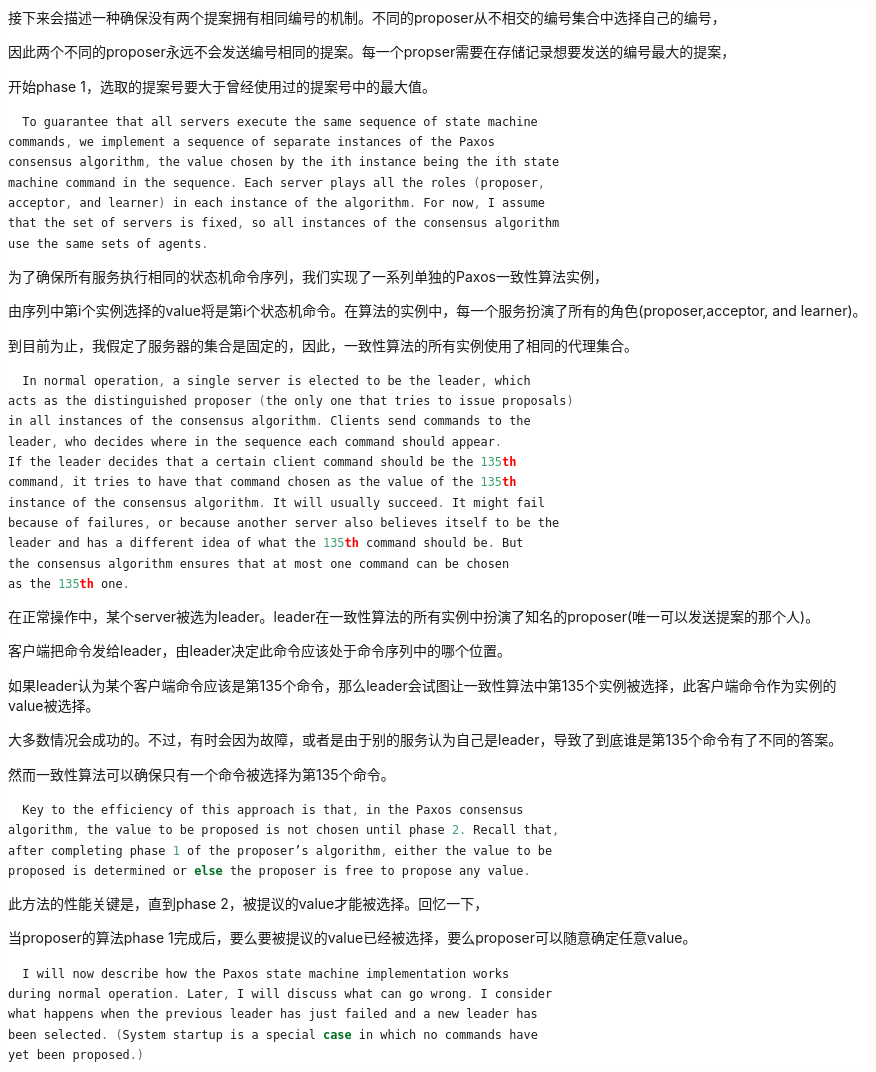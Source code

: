   接下来会描述一种确保没有两个提案拥有相同编号的机制。不同的proposer从不相交的编号集合中选择自己的编号，

因此两个不同的proposer永远不会发送编号相同的提案。每一个propser需要在存储记录想要发送的编号最大的提案，

开始phase 1，选取的提案号要大于曾经使用过的提案号中的最大值。

```c
  To guarantee that all servers execute the same sequence of state machine
commands, we implement a sequence of separate instances of the Paxos
consensus algorithm, the value chosen by the ith instance being the ith state
machine command in the sequence. Each server plays all the roles (proposer,
acceptor, and learner) in each instance of the algorithm. For now, I assume
that the set of servers is fixed, so all instances of the consensus algorithm
use the same sets of agents.
```

  为了确保所有服务执行相同的状态机命令序列，我们实现了一系列单独的Paxos一致性算法实例，
  
由序列中第i个实例选择的value将是第i个状态机命令。在算法的实例中，每一个服务扮演了所有的角色(proposer,acceptor, and learner)。

到目前为止，我假定了服务器的集合是固定的，因此，一致性算法的所有实例使用了相同的代理集合。

```c
  In normal operation, a single server is elected to be the leader, which
acts as the distinguished proposer (the only one that tries to issue proposals)
in all instances of the consensus algorithm. Clients send commands to the
leader, who decides where in the sequence each command should appear.
If the leader decides that a certain client command should be the 135th
command, it tries to have that command chosen as the value of the 135th
instance of the consensus algorithm. It will usually succeed. It might fail
because of failures, or because another server also believes itself to be the
leader and has a different idea of what the 135th command should be. But
the consensus algorithm ensures that at most one command can be chosen
as the 135th one.
```

  在正常操作中，某个server被选为leader。leader在一致性算法的所有实例中扮演了知名的proposer(唯一可以发送提案的那个人)。
  
客户端把命令发给leader，由leader决定此命令应该处于命令序列中的哪个位置。

如果leader认为某个客户端命令应该是第135个命令，那么leader会试图让一致性算法中第135个实例被选择，此客户端命令作为实例的value被选择。

大多数情况会成功的。不过，有时会因为故障，或者是由于别的服务认为自己是leader，导致了到底谁是第135个命令有了不同的答案。

然而一致性算法可以确保只有一个命令被选择为第135个命令。

```c
  Key to the efficiency of this approach is that, in the Paxos consensus
algorithm, the value to be proposed is not chosen until phase 2. Recall that,
after completing phase 1 of the proposer’s algorithm, either the value to be
proposed is determined or else the proposer is free to propose any value.
```

  此方法的性能关键是，直到phase 2，被提议的value才能被选择。回忆一下，
  
当proposer的算法phase 1完成后，要么要被提议的value已经被选择，要么proposer可以随意确定任意value。

```c  
  I will now describe how the Paxos state machine implementation works
during normal operation. Later, I will discuss what can go wrong. I consider
what happens when the previous leader has just failed and a new leader has
been selected. (System startup is a special case in which no commands have
yet been proposed.)
```
